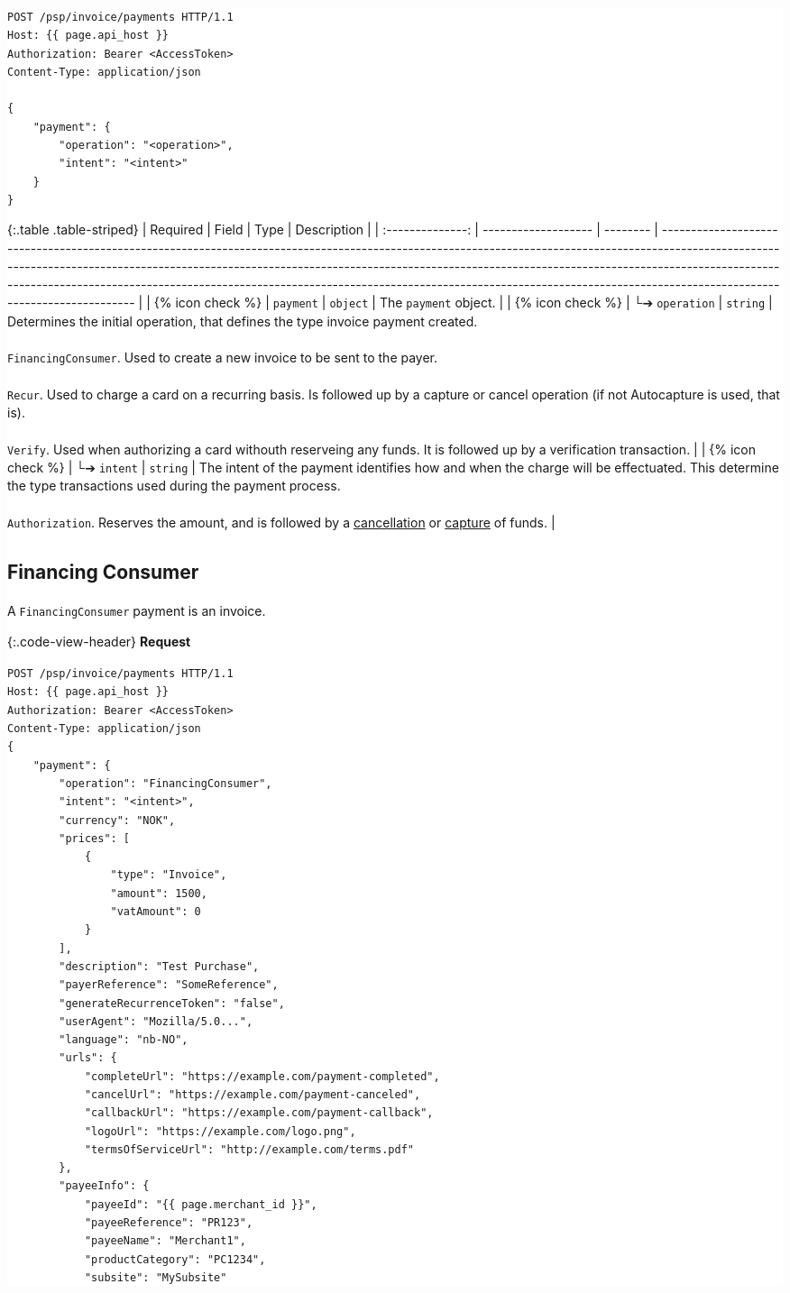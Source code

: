 ```http
POST /psp/invoice/payments HTTP/1.1
Host: {{ page.api_host }}
Authorization: Bearer <AccessToken>
Content-Type: application/json

{
    "payment": {
        "operation": "<operation>",
        "intent": "<intent>"
    }
}
```

{:.table .table-striped}
|     Required     | Field               | Type     | Description                                                                                                                                                                                                                                                                                                                                                                                                                                               |
| :--------------: | ------------------- | -------- | --------------------------------------------------------------------------------------------------------------------------------------------------------------------------------------------------------------------------------------------------------------------------------------------------------------------------------------------------------------------------------------------------------------------------------------------------------- |
| {% icon check %} | `payment`           | `object` | The `payment` object.                                                                                                                                                                                                                                                                                                                                                                                                                                     |
| {% icon check %} | └➔&nbsp;`operation` | `string` | Determines the initial operation, that defines the type invoice payment created.<br> <br> `FinancingConsumer`. Used to create a new invoice to be sent to the payer.<br> <br> `Recur`. Used to charge a card on a recurring basis. Is followed up by a capture or cancel operation (if not Autocapture is used, that is).<br> <br>`Verify`. Used when authorizing a card withouth reserveing any funds.  It is followed up by a verification transaction. |
| {% icon check %} | └➔&nbsp;`intent`    | `string` | The intent of the payment identifies how and when the charge will be effectuated. This determine the type transactions used during the payment process.<br> <br>`Authorization`. Reserves the amount, and is followed by a [cancellation][cancel] or [capture][capture] of funds.                                                                                                                                                                         |

## Financing Consumer

A `FinancingConsumer` payment is an invoice.

{:.code-view-header}
**Request**

```http
POST /psp/invoice/payments HTTP/1.1
Host: {{ page.api_host }}
Authorization: Bearer <AccessToken>
Content-Type: application/json
{
    "payment": {
        "operation": "FinancingConsumer",
        "intent": "<intent>",
        "currency": "NOK",
        "prices": [
            {
                "type": "Invoice",
                "amount": 1500,
                "vatAmount": 0
            }
        ],
        "description": "Test Purchase",
        "payerReference": "SomeReference",
        "generateRecurrenceToken": "false",
        "userAgent": "Mozilla/5.0...",
        "language": "nb-NO",
        "urls": {
            "completeUrl": "https://example.com/payment-completed",
            "cancelUrl": "https://example.com/payment-canceled",
            "callbackUrl": "https://example.com/payment-callback",
            "logoUrl": "https://example.com/logo.png",
            "termsOfServiceUrl": "http://example.com/terms.pdf"
        },
        "payeeInfo": {
            "payeeId": "{{ page.merchant_id }}",
            "payeeReference": "PR123",
            "payeeName": "Merchant1",
            "productCategory": "PC1234",
            "subsite": "MySubsite"
```

[callback]: #callback
[cancel]: /payment-instruments/invoice/after-payment#cancellations
[capture]: /payment-instruments/invoice/capture
[financing-consumer]: #financing-consumer
[invoice-flow]: /payment-instruments/invoice#invoice-flow
[invoice-payment]: /assets/img/checkout/invoice-seamless-view.png
[recur]: #recur
[redirect]: /payment-instruments/invoice/redirect
[seamless-view]: /payment-instruments/invoice/seamless-view
[verification-flow]: #verification-flow
[verify]: #verify